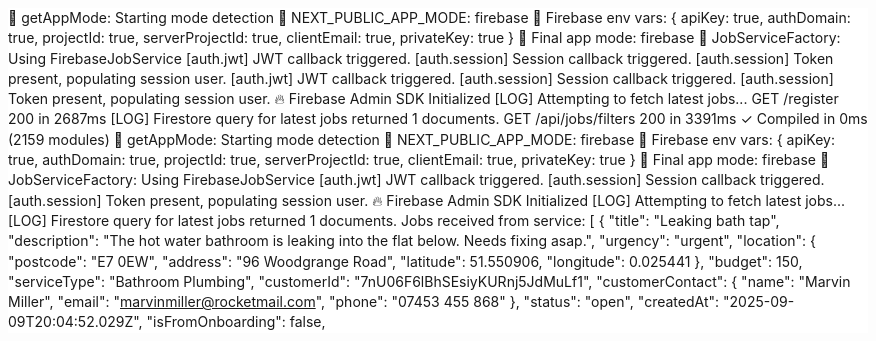 🔧 getAppMode: Starting mode detection
🔧 NEXT_PUBLIC_APP_MODE: firebase
🔧 Firebase env vars: {
apiKey: true,
authDomain: true,
projectId: true,
serverProjectId: true,
clientEmail: true,
privateKey: true
}
🔧 Final app mode: firebase
🔧 JobServiceFactory: Using FirebaseJobService
[auth.jwt] JWT callback triggered.
[auth.session] Session callback triggered.
[auth.session] Token present, populating session user.
[auth.jwt] JWT callback triggered.
[auth.session] Session callback triggered.
[auth.session] Token present, populating session user.
🔥 Firebase Admin SDK Initialized
[LOG] Attempting to fetch latest jobs...
GET /register 200 in 2687ms
[LOG] Firestore query for latest jobs returned 1 documents.
GET /api/jobs/filters 200 in 3391ms
✓ Compiled in 0ms (2159 modules)
🔧 getAppMode: Starting mode detection
🔧 NEXT_PUBLIC_APP_MODE: firebase
🔧 Firebase env vars: {
apiKey: true,
authDomain: true,
projectId: true,
serverProjectId: true,
clientEmail: true,
privateKey: true
}
🔧 Final app mode: firebase
🔧 JobServiceFactory: Using FirebaseJobService
[auth.jwt] JWT callback triggered.
[auth.session] Session callback triggered.
[auth.session] Token present, populating session user.
🔥 Firebase Admin SDK Initialized
[LOG] Attempting to fetch latest jobs...
[LOG] Firestore query for latest jobs returned 1 documents.
Jobs received from service: [
{
"title": "Leaking bath tap",
"description": "The hot water bathroom is leaking into the flat below. Needs fixing asap.",
"urgency": "urgent",
"location": {
"postcode": "E7 0EW",
"address": "96 Woodgrange Road",
"latitude": 51.550906,
"longitude": 0.025441
},
"budget": 150,
"serviceType": "Bathroom Plumbing",
"customerId": "7nU06F6lBhSEsiyKURnj5JdMuLf1",
"customerContact": {
"name": "Marvin Miller",
"email": "marvinmiller@rocketmail.com",
"phone": "07453 455 868"
},
"status": "open",
"createdAt": "2025-09-09T20:04:52.029Z",
"isFromOnboarding": false,